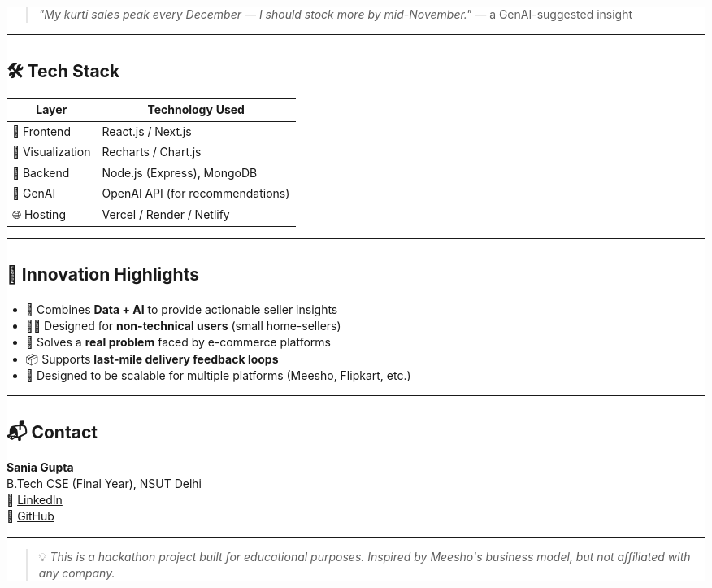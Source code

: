> _"My kurti sales peak every December — I should stock more by mid-November."_ — a GenAI-suggested insight

---

## 🛠️ Tech Stack

| Layer         | Technology Used                  |
|---------------|----------------------------------|
| 🧩 Frontend    | React.js / Next.js               |
| 🎯 Visualization | Recharts / Chart.js              |
| 🔗 Backend     | Node.js (Express), MongoDB       |
| 🧠 GenAI       | OpenAI API (for recommendations) |
| 🌐 Hosting     | Vercel / Render / Netlify        |

---

## 🌟 Innovation Highlights

- 🧠 Combines **Data + AI** to provide actionable seller insights
- 👩‍💻 Designed for **non-technical users** (small home-sellers)
- 🎯 Solves a **real problem** faced by e-commerce platforms
- 📦 Supports **last-mile delivery feedback loops**
- 🔁 Designed to be scalable for multiple platforms (Meesho, Flipkart, etc.)

---

## 📬 Contact

**Sania Gupta**  
B.Tech CSE (Final Year), NSUT Delhi  
🔗 [LinkedIn](https://www.linkedin.com/in/saniagupta3107)  
🔗 [GitHub](https://github.com/saniagupta3107)

---

> 💡 *This is a hackathon project built for educational purposes. Inspired by Meesho's business model, but not affiliated with any company.*
